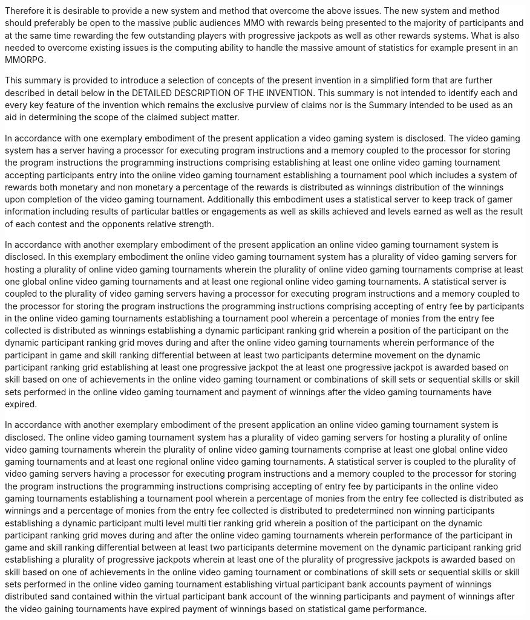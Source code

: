 Therefore it is desirable to provide a new system and method that overcome the above issues. The new system and method should preferably be open to the massive public audiences MMO with rewards being presented to the majority of participants and at the same time rewarding the few outstanding players with progressive jackpots as well as other rewards systems. What is also needed to overcome existing issues is the computing ability to handle the massive amount of statistics for example present in an MMORPG.

This summary is provided to introduce a selection of concepts of the present invention in a simplified form that are further described in detail below in the DETAILED DESCRIPTION OF THE INVENTION. This summary is not intended to identify each and every key feature of the invention which remains the exclusive purview of claims nor is the Summary intended to be used as an aid in determining the scope of the claimed subject matter.

In accordance with one exemplary embodiment of the present application a video gaming system is disclosed. The video gaming system has a server having a processor for executing program instructions and a memory coupled to the processor for storing the program instructions the programming instructions comprising establishing at least one online video gaming tournament accepting participants entry into the online video gaming tournament establishing a tournament pool which includes a system of rewards both monetary and non monetary a percentage of the rewards is distributed as winnings distribution of the winnings upon completion of the video gaming tournament. Additionally this embodiment uses a statistical server to keep track of gamer information including results of particular battles or engagements as well as skills achieved and levels earned as well as the result of each contest and the opponents relative strength.

In accordance with another exemplary embodiment of the present application an online video gaming tournament system is disclosed. In this exemplary embodiment the online video gaming tournament system has a plurality of video gaming servers for hosting a plurality of online video gaming tournaments wherein the plurality of online video gaming tournaments comprise at least one global online video gaming tournaments and at least one regional online video gaming tournaments. A statistical server is coupled to the plurality of video gaming servers having a processor for executing program instructions and a memory coupled to the processor for storing the program instructions the programming instructions comprising accepting of entry fee by participants in the online video gaming tournaments establishing a tournament pool wherein a percentage of monies from the entry fee collected is distributed as winnings establishing a dynamic participant ranking grid wherein a position of the participant on the dynamic participant ranking grid moves during and after the online video gaming tournaments wherein performance of the participant in game and skill ranking differential between at least two participants determine movement on the dynamic participant ranking grid establishing at least one progressive jackpot the at least one progressive jackpot is awarded based on skill based on one of achievements in the online video gaming tournament or combinations of skill sets or sequential skills or skill sets performed in the online video gaming tournament and payment of winnings after the video gaming tournaments have expired.

In accordance with another exemplary embodiment of the present application an online video gaming tournament system is disclosed. The online video gaming tournament system has a plurality of video gaming servers for hosting a plurality of online video gaming tournaments wherein the plurality of online video gaming tournaments comprise at least one global online video gaming tournaments and at least one regional online video gaming tournaments. A statistical server is coupled to the plurality of video gaming servers having a processor for executing program instructions and a memory coupled to the processor for storing the program instructions the programming instructions comprising accepting of entry fee by participants in the online video gaming tournaments establishing a tournament pool wherein a percentage of monies from the entry fee collected is distributed as winnings and a percentage of monies from the entry fee collected is distributed to predetermined non winning participants establishing a dynamic participant multi level multi tier ranking grid wherein a position of the participant on the dynamic participant ranking grid moves during and after the online video gaming tournaments wherein performance of the participant in game and skill ranking differential between at least two participants determine movement on the dynamic participant ranking grid establishing a plurality of progressive jackpots wherein at least one of the plurality of progressive jackpots is awarded based on skill based on one of achievements in the online video gaming tournament or combinations of skill sets or sequential skills or skill sets performed in the online video gaming tournament establishing virtual participant bank accounts payment of winnings distributed sand contained within the virtual participant bank account of the winning participants and payment of winnings after the video gaining tournaments have expired payment of winnings based on statistical game performance.
